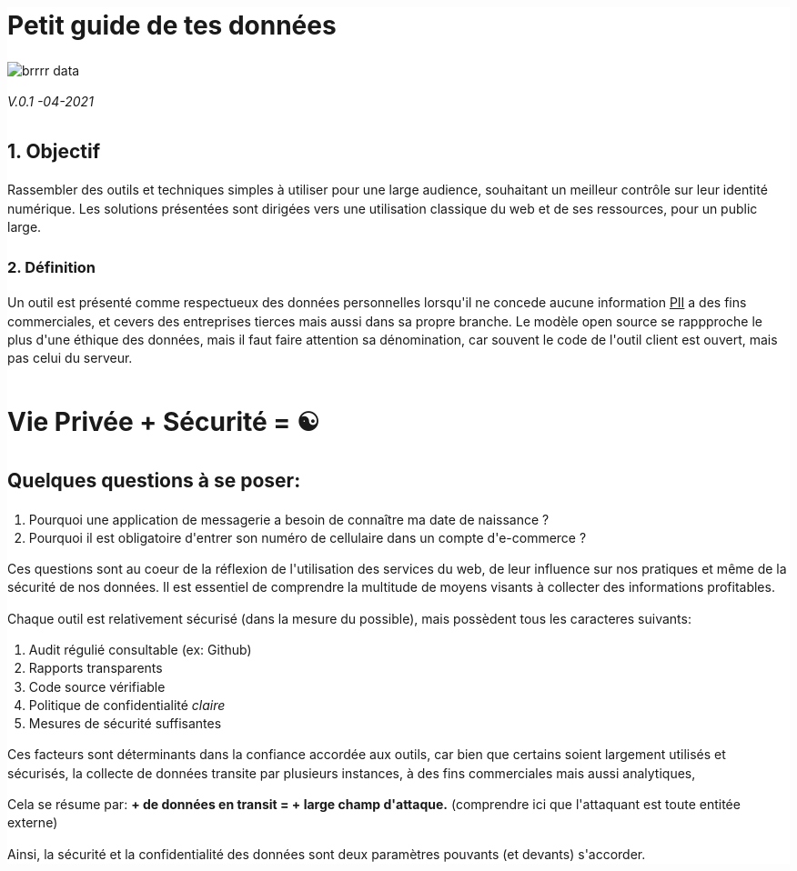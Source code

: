 # Petit guide de tes données

![brrrr data](https://media1.tenor.com/images/9e99c0822ebb042fcb7fbb1fb757d88c/tenor.gif)


*V.0.1 -04-2021*

## 1. Objectif
Rassembler des outils et techniques simples à utiliser pour une large audience, souhaitant un meilleur contrôle sur leur identité numérique.
Les solutions présentées sont dirigées vers une utilisation classique du web et de ses ressources, pour un public large.

### 2. Définition
Un outil est présenté comme respectueux des données personnelles lorsqu'il ne concede aucune information [PII](https://en.wikipedia.org/wiki/Personal_data) a des fins commerciales, et cevers des entreprises tierces mais aussi dans sa propre branche.
Le modèle open source se rappproche le plus d'une éthique des données, mais il faut faire attention sa dénomination, car souvent le code de l'outil client est ouvert, mais pas celui du serveur.


# Vie Privée + Sécurité = ☯️

## Quelques questions à se poser:

1. Pourquoi une application de messagerie a besoin de connaître ma date de naissance ?
2. Pourquoi il est obligatoire d'entrer son numéro de cellulaire dans un compte d'e-commerce ?

Ces questions sont au coeur de la réflexion de l'utilisation des services du web, de leur influence sur nos pratiques et même de la sécurité de nos données. Il est essentiel de comprendre la multitude de moyens visants à collecter des informations profitables.

Chaque outil est relativement sécurisé (dans la mesure du possible), mais possèdent tous les caracteres suivants:

1. Audit régulié consultable (ex: Github)
2. Rapports transparents
3. Code source vérifiable
4. Politique de confidentialité *claire*
5. Mesures de sécurité suffisantes

Ces facteurs sont déterminants dans la confiance accordée aux outils, car bien que certains soient largement utilisés et sécurisés, la collecte de données transite par plusieurs instances, à des fins commerciales mais aussi analytiques, 


Cela se résume par:
**+ de données en transit = + large champ d'attaque.** (comprendre ici que l'attaquant est toute entitée externe)

Ainsi, la sécurité et la confidentialité des données sont deux paramètres pouvants (et devants) s'accorder. 
